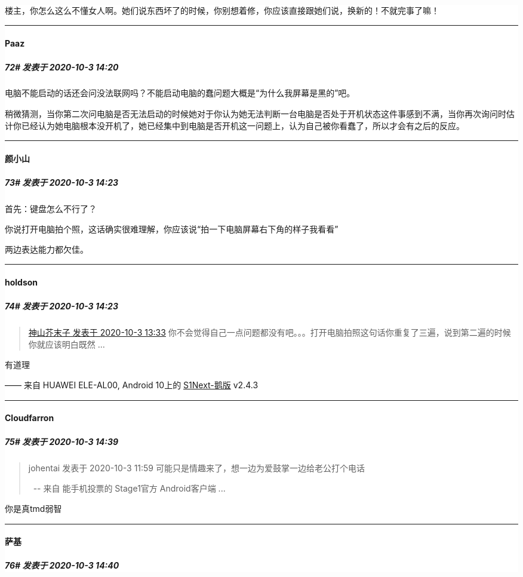 
楼主，你怎么这么不懂女人啊。她们说东西坏了的时候，你别想着修，你应该直接跟她们说，换新的！不就完事了嘛！


-----

####  Paaz  
##### 72#       发表于 2020-10-3 14:20


电脑不能启动的话还会问没法联网吗？不能启动电脑的蠢问题大概是“为什么我屏幕是黑的”吧。

稍微猜测，当你第二次问电脑是否无法启动的时候她对于你认为她无法判断一台电脑是否处于开机状态这件事感到不满，当你再次询问时估计你已经认为她电脑根本没开机了，她已经集中到电脑是否开机这一问题上，认为自己被你看蠢了，所以才会有之后的反应。


-----

####  颜小山  
##### 73#       发表于 2020-10-3 14:23


首先：键盘怎么不行了？

你说打开电脑拍个照，这话确实很难理解，你应该说“拍一下电脑屏幕右下角的样子我看看”

两边表达能力都欠佳。


-----

####  holdson  
##### 74#       发表于 2020-10-3 14:23


<blockquote><a href="httphttps://bbs.saraba1st.com/2b/forum.php?mod=redirect&amp;goto=findpost&amp;pid=48939951&amp;ptid=1963144" target="_blank">神山芥末子 发表于 2020-10-3 13:33</a>
你不会觉得自己一点问题都没有吧。。。打开电脑拍照这句话你重复了三遍，说到第二遍的时候你就应该明白既然 ...</blockquote>
有道理

—— 来自 HUAWEI ELE-AL00, Android 10上的 [S1Next-鹅版](https://github.com/ykrank/S1-Next/releases) v2.4.3


-----

####  Cloudfarron  
##### 75#       发表于 2020-10-3 14:39


<blockquote>johentai 发表于 2020-10-3 11:59
可能只是情趣来了，想一边为爱鼓掌一边给老公打个电话


  -- 来自 能手机投票的 Stage1官方 Android客户端 ...</blockquote>
你是真tmd弱智


-----

####  萨基  
##### 76#       发表于 2020-10-3 14:40
